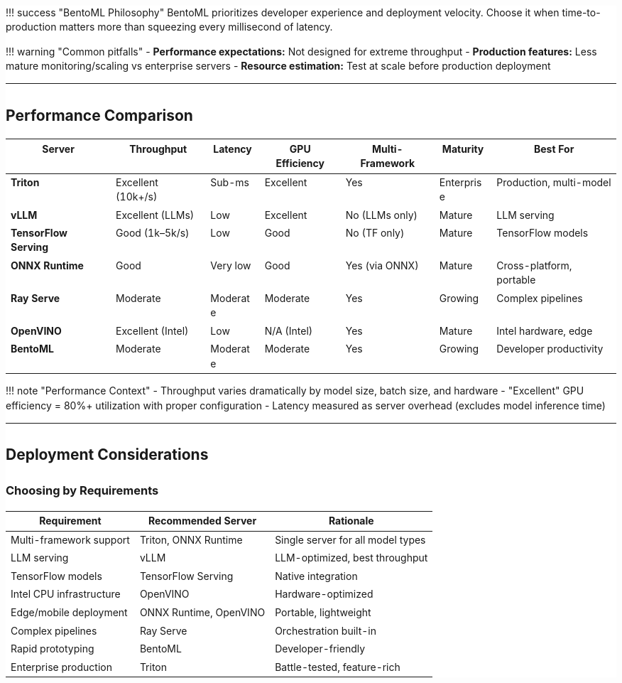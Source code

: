 !!! success "BentoML Philosophy"
    BentoML prioritizes developer experience and deployment velocity. Choose it when time-to-production matters more than squeezing every millisecond of latency.

!!! warning "Common pitfalls"
    - **Performance expectations:** Not designed for extreme throughput
    - **Production features:** Less mature monitoring/scaling vs enterprise servers
    - **Resource estimation:** Test at scale before production deployment

---

## Performance Comparison

| Server                 | Throughput         | Latency  | GPU Efficiency | Multi-Framework | Maturity   | Best For                 |
| ---------------------- | ------------------ | -------- | -------------- | --------------- | ---------- | ------------------------ |
| **Triton**             | Excellent (10k+/s) | Sub-ms   | Excellent      | Yes             | Enterprise | Production, multi-model  |
| **vLLM**               | Excellent (LLMs)   | Low      | Excellent      | No (LLMs only)  | Mature     | LLM serving              |
| **TensorFlow Serving** | Good (1k–5k/s)     | Low      | Good           | No (TF only)    | Mature     | TensorFlow models        |
| **ONNX Runtime**       | Good               | Very low | Good           | Yes (via ONNX)  | Mature     | Cross-platform, portable |
| **Ray Serve**          | Moderate           | Moderate | Moderate       | Yes             | Growing    | Complex pipelines        |
| **OpenVINO**           | Excellent (Intel)  | Low      | N/A (Intel)    | Yes             | Mature     | Intel hardware, edge     |
| **BentoML**            | Moderate           | Moderate | Moderate       | Yes             | Growing    | Developer productivity   |

!!! note "Performance Context"
    - Throughput varies dramatically by model size, batch size, and hardware
    - "Excellent" GPU efficiency = 80%+ utilization with proper configuration
    - Latency measured as server overhead (excludes model inference time)

---

## Deployment Considerations

### Choosing by Requirements

| Requirement              | Recommended Server     | Rationale                         |
| ------------------------ | ---------------------- | --------------------------------- |
| Multi-framework support  | Triton, ONNX Runtime   | Single server for all model types |
| LLM serving              | vLLM                   | LLM-optimized, best throughput    |
| TensorFlow models        | TensorFlow Serving     | Native integration                |
| Intel CPU infrastructure | OpenVINO               | Hardware-optimized                |
| Edge/mobile deployment   | ONNX Runtime, OpenVINO | Portable, lightweight             |
| Complex pipelines        | Ray Serve              | Orchestration built-in            |
| Rapid prototyping        | BentoML                | Developer-friendly                |
| Enterprise production    | Triton                 | Battle-tested, feature-rich       |
